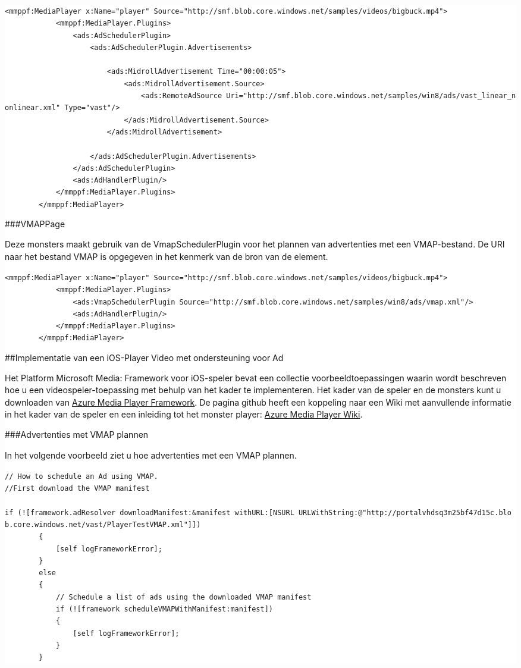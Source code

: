     <mmppf:MediaPlayer x:Name="player" Source="http://smf.blob.core.windows.net/samples/videos/bigbuck.mp4">
                <mmppf:MediaPlayer.Plugins>
                    <ads:AdSchedulerPlugin>
                        <ads:AdSchedulerPlugin.Advertisements>
    
                            <ads:MidrollAdvertisement Time="00:00:05">
                                <ads:MidrollAdvertisement.Source>
                                    <ads:RemoteAdSource Uri="http://smf.blob.core.windows.net/samples/win8/ads/vast_linear_nonlinear.xml" Type="vast"/>
                                </ads:MidrollAdvertisement.Source>
                            </ads:MidrollAdvertisement>
                            
                        </ads:AdSchedulerPlugin.Advertisements>
                    </ads:AdSchedulerPlugin>
                    <ads:AdHandlerPlugin/>
                </mmppf:MediaPlayer.Plugins>
            </mmppf:MediaPlayer>

###<a name="vmappage"></a>VMAPPage

Deze monsters maakt gebruik van de VmapSchedulerPlugin voor het plannen van advertenties met een VMAP-bestand. De URI naar het bestand VMAP is opgegeven in het kenmerk van de bron van de <VmapSchedulerPlugin> element.
    
    <mmppf:MediaPlayer x:Name="player" Source="http://smf.blob.core.windows.net/samples/videos/bigbuck.mp4">
                <mmppf:MediaPlayer.Plugins>
                    <ads:VmapSchedulerPlugin Source="http://smf.blob.core.windows.net/samples/win8/ads/vmap.xml"/>
                    <ads:AdHandlerPlugin/>
                </mmppf:MediaPlayer.Plugins>
            </mmppf:MediaPlayer>

##<a name="implementing-an-ios-video-player-with-ad-support"></a>Implementatie van een iOS-Player Video met ondersteuning voor Ad


Het Platform Microsoft Media: Framework voor iOS-speler bevat een collectie voorbeeldtoepassingen waarin wordt beschreven hoe u een videospeler-toepassing met behulp van het kader te implementeren. Het kader van de speler en de monsters kunt u downloaden van [Azure Media Player Framework](https://github.com/Azure/azure-media-player-framework). De pagina github heeft een koppeling naar een Wiki met aanvullende informatie in het kader van de speler en een inleiding tot het monster player: [Azure Media Player Wiki](https://github.com/Azure/azure-media-player-framework/wiki/How-to-use-Azure-media-player-framework).


###<a name="scheduling-ads-with-vmap"></a>Advertenties met VMAP plannen

In het volgende voorbeeld ziet u hoe advertenties met een VMAP plannen.

    // How to schedule an Ad using VMAP.
    //First download the VMAP manifest
    
    if (![framework.adResolver downloadManifest:&manifest withURL:[NSURL URLWithString:@"http://portalvhdsq3m25bf47d15c.blob.core.windows.net/vast/PlayerTestVMAP.xml"]])
            {
                [self logFrameworkError];
            }
            else
            {
                // Schedule a list of ads using the downloaded VMAP manifest
                if (![framework scheduleVMAPWithManifest:manifest])
                {
                    [self logFrameworkError];
                }          
            }
